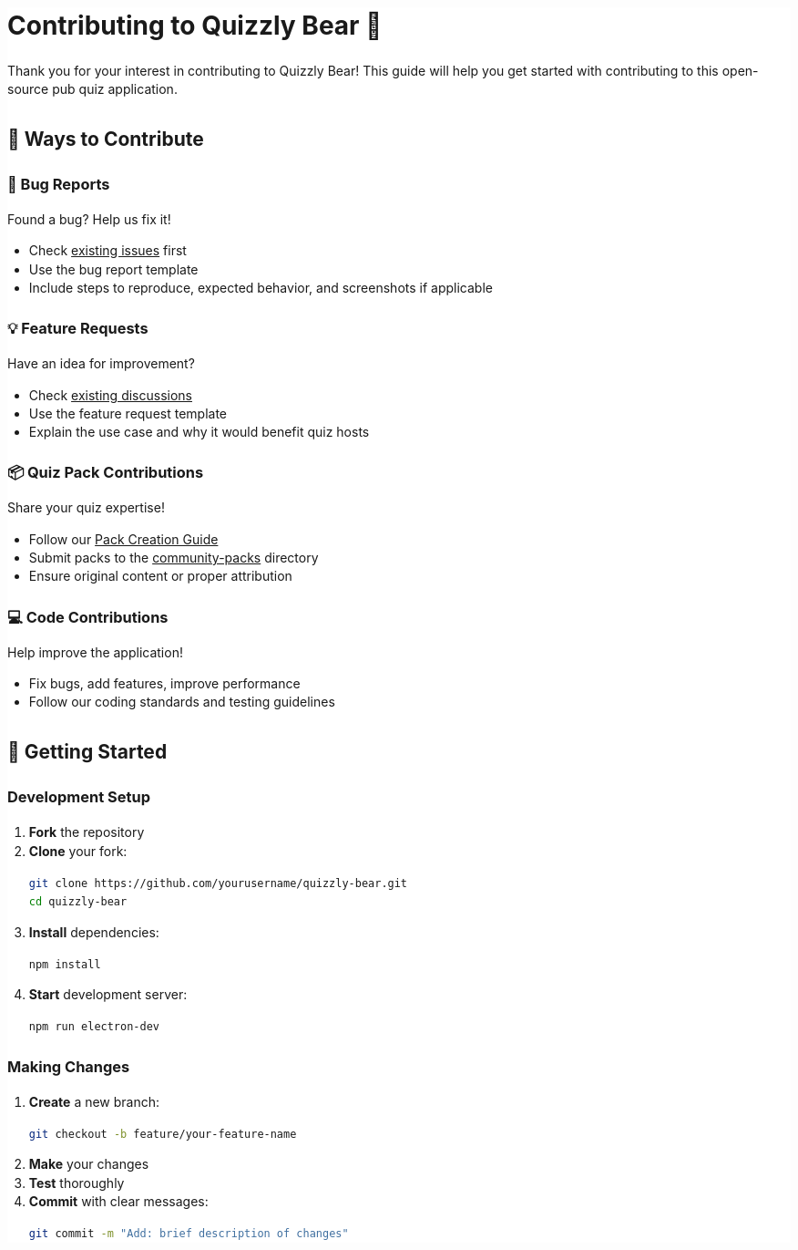# Contributing to Quizzly Bear 🐻

Thank you for your interest in contributing to Quizzly Bear! This guide will help you get started with contributing to this open-source pub quiz application.

## 🎯 Ways to Contribute

### 🐛 Bug Reports
Found a bug? Help us fix it!
- Check [existing issues](https://github.com/smw355/quizzly-bear/issues) first
- Use the bug report template
- Include steps to reproduce, expected behavior, and screenshots if applicable

### 💡 Feature Requests
Have an idea for improvement?
- Check [existing discussions](https://github.com/smw355/quizzly-bear/discussions)
- Use the feature request template
- Explain the use case and why it would benefit quiz hosts

### 📦 Quiz Pack Contributions
Share your quiz expertise!
- Follow our [Pack Creation Guide](docs/creating-quiz-packs.md)
- Submit packs to the [community-packs](community-packs/) directory
- Ensure original content or proper attribution

### 💻 Code Contributions
Help improve the application!
- Fix bugs, add features, improve performance
- Follow our coding standards and testing guidelines

## 🚀 Getting Started

### Development Setup
1. **Fork** the repository
2. **Clone** your fork:
   ```bash
   git clone https://github.com/yourusername/quizzly-bear.git
   cd quizzly-bear
   ```
3. **Install** dependencies:
   ```bash
   npm install
   ```
4. **Start** development server:
   ```bash
   npm run electron-dev
   ```

### Making Changes
1. **Create** a new branch:
   ```bash
   git checkout -b feature/your-feature-name
   ```
2. **Make** your changes
3. **Test** thoroughly
4. **Commit** with clear messages:
   ```bash
   git commit -m "Add: brief description of changes"
   ```
